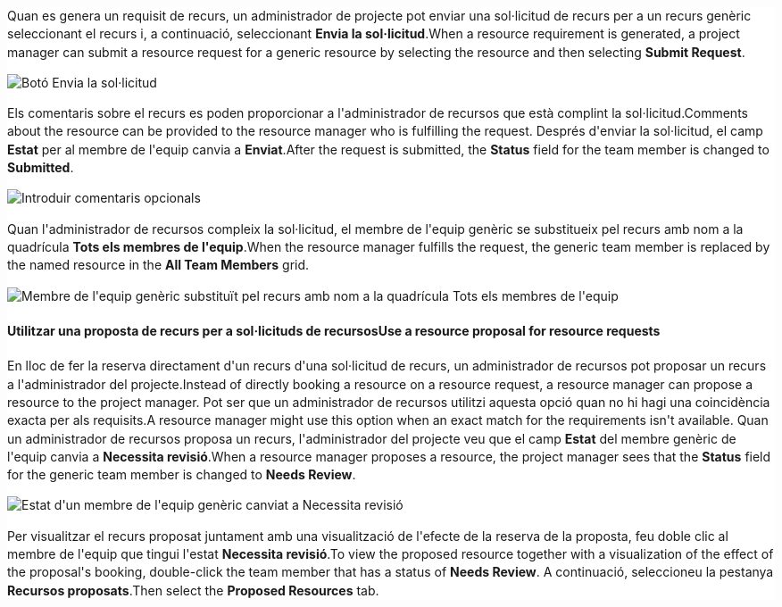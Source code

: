 <span data-ttu-id="8412d-281">Quan es genera un requisit de recurs, un administrador de projecte pot enviar una sol·licitud de recurs per a un recurs genèric seleccionant el recurs i, a continuació, seleccionant **Envia la sol·licitud**.</span><span class="sxs-lookup"><span data-stu-id="8412d-281">When a resource requirement is generated, a project manager can submit a resource request for a generic resource by selecting the resource and then selecting **Submit Request**.</span></span>

![Botó Envia la sol·licitud](media/Resource-Management-image45.png)

<span data-ttu-id="8412d-283">Els comentaris sobre el recurs es poden proporcionar a l'administrador de recursos que està complint la sol·licitud.</span><span class="sxs-lookup"><span data-stu-id="8412d-283">Comments about the resource can be provided to the resource manager who is fulfilling the request.</span></span> <span data-ttu-id="8412d-284">Després d'enviar la sol·licitud, el camp **Estat** per al membre de l'equip canvia a **Enviat**.</span><span class="sxs-lookup"><span data-stu-id="8412d-284">After the request is submitted, the **Status** field for the team member is changed to **Submitted**.</span></span>

![Introduir comentaris opcionals](media/Resource-Management-image46.png)

<span data-ttu-id="8412d-286">Quan l'administrador de recursos compleix la sol·licitud, el membre de l'equip genèric se substitueix pel recurs amb nom a la quadrícula **Tots els membres de l'equip**.</span><span class="sxs-lookup"><span data-stu-id="8412d-286">When the resource manager fulfills the request, the generic team member is replaced by the named resource in the **All Team Members** grid.</span></span>

![Membre de l'equip genèric substituït pel recurs amb nom a la quadrícula Tots els membres de l'equip](media/Resource-Management-image47.png)

#### <a name="use-a-resource-proposal-for-resource-requests"></a><span data-ttu-id="8412d-288">Utilitzar una proposta de recurs per a sol·licituds de recursos</span><span class="sxs-lookup"><span data-stu-id="8412d-288">Use a resource proposal for resource requests</span></span>

<span data-ttu-id="8412d-289">En lloc de fer la reserva directament d'un recurs d'una sol·licitud de recurs, un administrador de recursos pot proposar un recurs a l'administrador del projecte.</span><span class="sxs-lookup"><span data-stu-id="8412d-289">Instead of directly booking a resource on a resource request, a resource manager can propose a resource to the project manager.</span></span> <span data-ttu-id="8412d-290">Pot ser que un administrador de recursos utilitzi aquesta opció quan no hi hagi una coincidència exacta per als requisits.</span><span class="sxs-lookup"><span data-stu-id="8412d-290">A resource manager might use this option when an exact match for the requirements isn't available.</span></span> <span data-ttu-id="8412d-291">Quan un administrador de recursos proposa un recurs, l'administrador del projecte veu que el camp **Estat** del membre genèric de l'equip canvia a **Necessita revisió**.</span><span class="sxs-lookup"><span data-stu-id="8412d-291">When a resource manager proposes a resource, the project manager sees that the **Status** field for the generic team member is changed to **Needs Review**.</span></span>

![Estat d'un membre de l'equip genèric canviat a Necessita revisió](media/Resource-Management-image48.png)

<span data-ttu-id="8412d-293">Per visualitzar el recurs proposat juntament amb una visualització de l'efecte de la reserva de la proposta, feu doble clic al membre de l'equip que tingui l'estat **Necessita revisió**.</span><span class="sxs-lookup"><span data-stu-id="8412d-293">To view the proposed resource together with a visualization of the effect of the proposal's booking, double-click the team member that has a status of **Needs Review**.</span></span> <span data-ttu-id="8412d-294">A continuació, seleccioneu la pestanya **Recursos proposats**.</span><span class="sxs-lookup"><span data-stu-id="8412d-294">Then select the **Proposed Resources** tab.</span></span>
